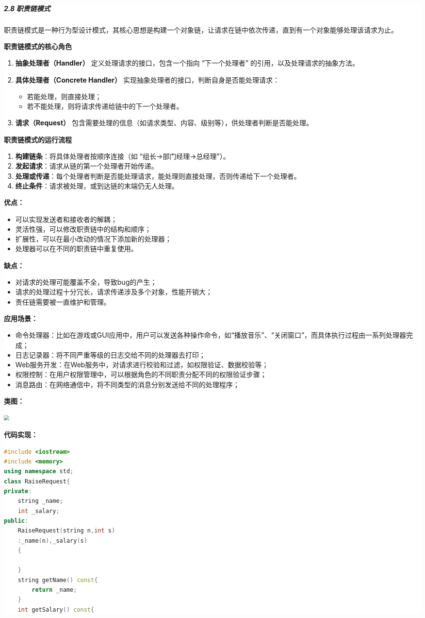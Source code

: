 ##### 2.8 职责链模式

职责链模式是一种行为型设计模式，其核心思想是构建一个对象链，让请求在链中依次传递，直到有一个对象能够处理该请求为止。

**职责链模式的核心角色**

1. **抽象处理者（Handler）**
   定义处理请求的接口，包含一个指向 “下一个处理者” 的引用，以及处理请求的抽象方法。

2. **具体处理者（Concrete Handler）**
   实现抽象处理者的接口，判断自身是否能处理请求：

   - 若能处理，则直接处理；
   - 若不能处理，则将请求传递给链中的下一个处理者。

3. **请求（Request）**
   包含需要处理的信息（如请求类型、内容、级别等），供处理者判断是否能处理。

**职责链模式的运行流程**

1. **构建链条**：将具体处理者按顺序连接（如 “组长→部门经理→总经理”）。
2. **发起请求**：请求从链的第一个处理者开始传递。
3. **处理或传递**：每个处理者判断是否能处理请求，能处理则直接处理，否则传递给下一个处理者。
4. **终止条件**：请求被处理，或到达链的末端仍无人处理。

**优点：**

- 可以实现发送者和接收者的解耦；
- 灵活性强，可以修改职责链中的结构和顺序；
- 扩展性，可以在最小改动的情况下添加新的处理器；
- 处理器可以在不同的职责链中重复使用。

**缺点：**

- 对请求的处理可能覆盖不全，导致bug的产生；
- 请求的处理过程十分冗长，请求传递涉及多个对象，性能开销大；
- 责任链需要被一直维护和管理。

**应用场景：**

- 命令处理器：比如在游戏或GUI应用中，用户可以发送各种操作命令，如“播放音乐”、“关闭窗口”，而具体执行过程由一系列处理器完成；
- 日志记录器：将不同严重等级的日志交给不同的处理器去打印；
- Web服务开发：在Web服务中，对请求进行校验和过滤，如权限验证、数据校验等；
- 权限控制：在用户权限管理中，可以根据角色的不同职责分配不同的权限验证步骤；
- 消息路由：在网络通信中，将不同类型的消息分别发送给不同的处理程序；

**类图：**

<img src="C:\Users\34078\Pictures\Screenshots\屏幕截图 2025-08-07 220404.png" style="zoom:67%;" />

**代码实现：**


```c++
#include <iostream>
#include <memory>
using namespace std;
class RaiseRequest{
private:
    string _name;
    int _salary;
public:
    RaiseRequest(string n,int s)
    :_name(n),_salary(s)
    {

    }
    string getName() const{
        return _name;
    }
    int getSalary() const{
```
